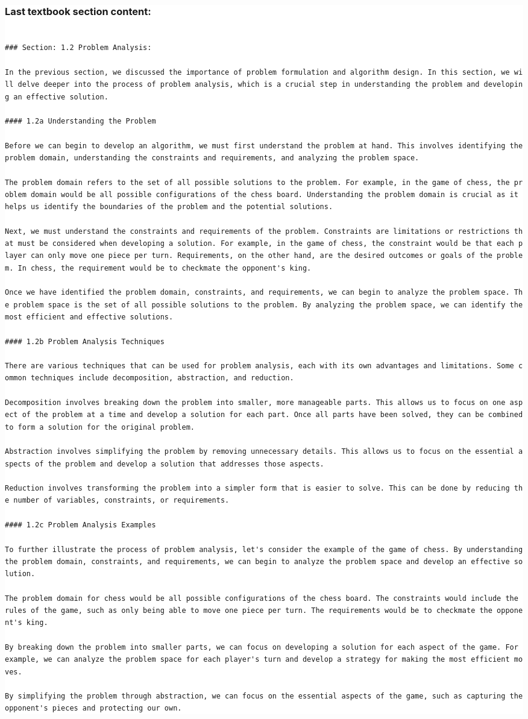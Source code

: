 ### Last textbook section content:
```

### Section: 1.2 Problem Analysis:

In the previous section, we discussed the importance of problem formulation and algorithm design. In this section, we will delve deeper into the process of problem analysis, which is a crucial step in understanding the problem and developing an effective solution.

#### 1.2a Understanding the Problem

Before we can begin to develop an algorithm, we must first understand the problem at hand. This involves identifying the problem domain, understanding the constraints and requirements, and analyzing the problem space.

The problem domain refers to the set of all possible solutions to the problem. For example, in the game of chess, the problem domain would be all possible configurations of the chess board. Understanding the problem domain is crucial as it helps us identify the boundaries of the problem and the potential solutions.

Next, we must understand the constraints and requirements of the problem. Constraints are limitations or restrictions that must be considered when developing a solution. For example, in the game of chess, the constraint would be that each player can only move one piece per turn. Requirements, on the other hand, are the desired outcomes or goals of the problem. In chess, the requirement would be to checkmate the opponent's king.

Once we have identified the problem domain, constraints, and requirements, we can begin to analyze the problem space. The problem space is the set of all possible solutions to the problem. By analyzing the problem space, we can identify the most efficient and effective solutions.

#### 1.2b Problem Analysis Techniques

There are various techniques that can be used for problem analysis, each with its own advantages and limitations. Some common techniques include decomposition, abstraction, and reduction.

Decomposition involves breaking down the problem into smaller, more manageable parts. This allows us to focus on one aspect of the problem at a time and develop a solution for each part. Once all parts have been solved, they can be combined to form a solution for the original problem.

Abstraction involves simplifying the problem by removing unnecessary details. This allows us to focus on the essential aspects of the problem and develop a solution that addresses those aspects.

Reduction involves transforming the problem into a simpler form that is easier to solve. This can be done by reducing the number of variables, constraints, or requirements.

#### 1.2c Problem Analysis Examples

To further illustrate the process of problem analysis, let's consider the example of the game of chess. By understanding the problem domain, constraints, and requirements, we can begin to analyze the problem space and develop an effective solution.

The problem domain for chess would be all possible configurations of the chess board. The constraints would include the rules of the game, such as only being able to move one piece per turn. The requirements would be to checkmate the opponent's king.

By breaking down the problem into smaller parts, we can focus on developing a solution for each aspect of the game. For example, we can analyze the problem space for each player's turn and develop a strategy for making the most efficient moves.

By simplifying the problem through abstraction, we can focus on the essential aspects of the game, such as capturing the opponent's pieces and protecting our own.

```